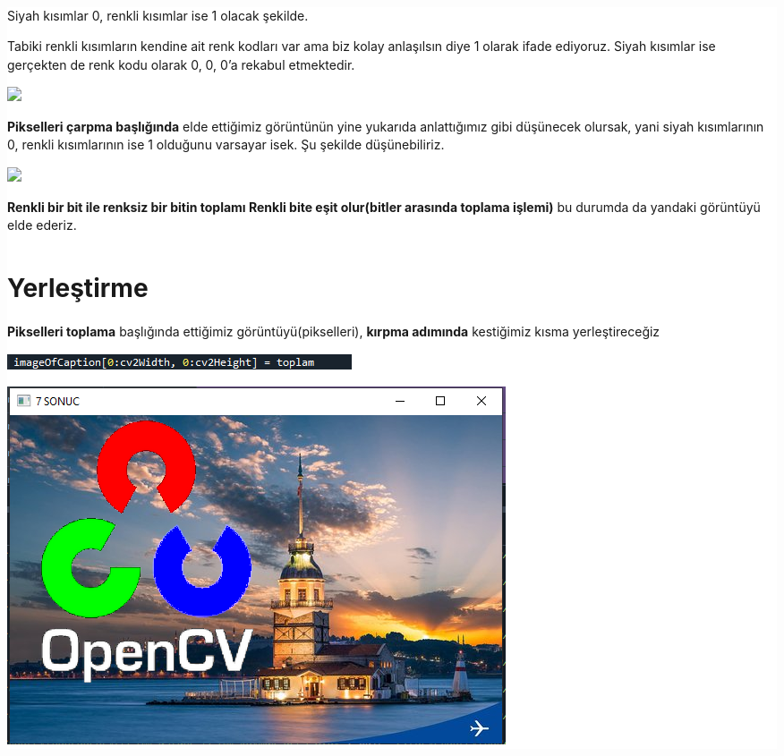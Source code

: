 Siyah kısımlar 0, renkli kısımlar ise 1 olacak şekilde.

Tabiki renkli kısımların kendine ait renk kodları var ama biz kolay anlaşılsın diye 1 olarak ifade ediyoruz. Siyah kısımlar ise gerçekten de renk kodu olarak 0, 0, 0’a rekabul etmektedir.




![](Aspose.Words.eb91cce8-9e01-4255-920a-b0ffc8ed1cdd.028.png)

**Pikselleri çarpma başlığında** elde ettiğimiz görüntünün yine yukarıda anlattığımız gibi düşünecek olursak, yani siyah kısımlarının 0, renkli kısımlarının ise 1 olduğunu varsayar isek. Şu şekilde düşünebiliriz.


![](Aspose.Words.eb91cce8-9e01-4255-920a-b0ffc8ed1cdd.029.png)


**Renkli bir bit ile renksiz bir bitin toplamı Renkli bite eşit olur(bitler arasında toplama işlemi)** bu durumda da yandaki görüntüyü elde ederiz.


# Yerleştirme
**Pikselleri toplama** başlığında ettiğimiz görüntüyü(pikselleri), **kırpma adımında** kestiğimiz kısma yerleştireceğiz

![](Aspose.Words.eb91cce8-9e01-4255-920a-b0ffc8ed1cdd.030.png)

![](Aspose.Words.eb91cce8-9e01-4255-920a-b0ffc8ed1cdd.031.png)

